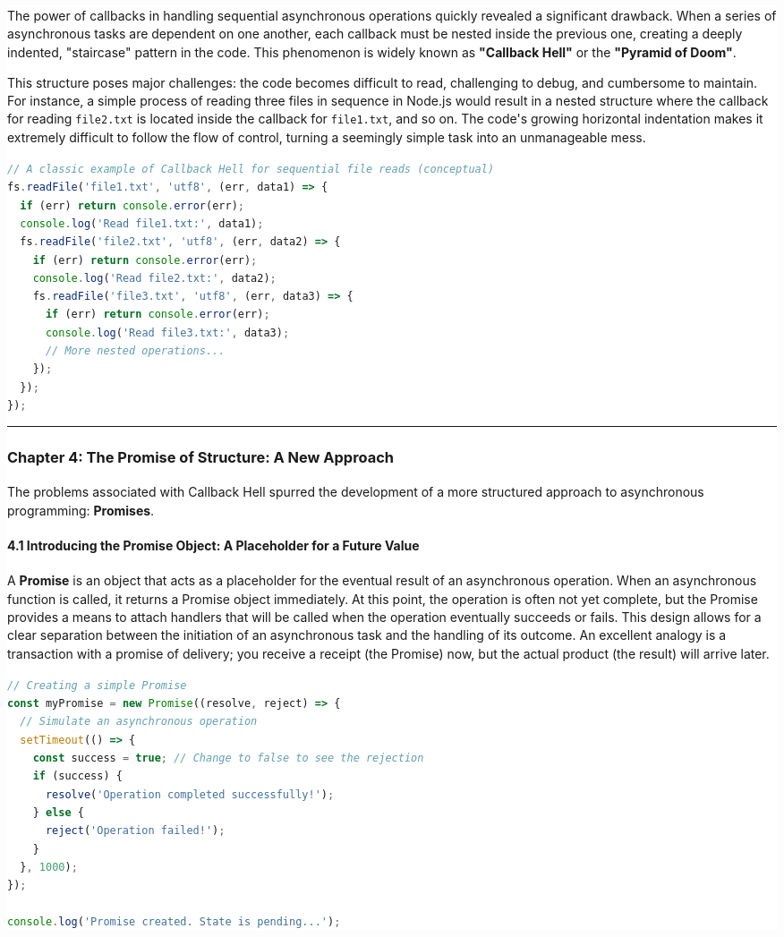 The power of callbacks in handling sequential asynchronous operations quickly revealed a significant drawback. When a series of asynchronous tasks are dependent on one another, each callback must be nested inside the previous one, creating a deeply indented, "staircase" pattern in the code. This phenomenon is widely known as **"Callback Hell"** or the **"Pyramid of Doom"**.

This structure poses major challenges: the code becomes difficult to read, challenging to debug, and cumbersome to maintain. For instance, a simple process of reading three files in sequence in Node.js would result in a nested structure where the callback for reading `file2.txt` is located inside the callback for `file1.txt`, and so on. The code's growing horizontal indentation makes it extremely difficult to follow the flow of control, turning a seemingly simple task into an unmanageable mess.

```javascript
// A classic example of Callback Hell for sequential file reads (conceptual)
fs.readFile('file1.txt', 'utf8', (err, data1) => {
  if (err) return console.error(err);
  console.log('Read file1.txt:', data1);
  fs.readFile('file2.txt', 'utf8', (err, data2) => {
    if (err) return console.error(err);
    console.log('Read file2.txt:', data2);
    fs.readFile('file3.txt', 'utf8', (err, data3) => {
      if (err) return console.error(err);
      console.log('Read file3.txt:', data3);
      // More nested operations...
    });
  });
});
```

-----

### Chapter 4: The Promise of Structure: A New Approach

The problems associated with Callback Hell spurred the development of a more structured approach to asynchronous programming: **Promises**.

#### 4.1 Introducing the Promise Object: A Placeholder for a Future Value

A **Promise** is an object that acts as a placeholder for the eventual result of an asynchronous operation. When an asynchronous function is called, it returns a Promise object immediately. At this point, the operation is often not yet complete, but the Promise provides a means to attach handlers that will be called when the operation eventually succeeds or fails. This design allows for a clear separation between the initiation of an asynchronous task and the handling of its outcome. An excellent analogy is a transaction with a promise of delivery; you receive a receipt (the Promise) now, but the actual product (the result) will arrive later.

```javascript
// Creating a simple Promise
const myPromise = new Promise((resolve, reject) => {
  // Simulate an asynchronous operation
  setTimeout(() => {
    const success = true; // Change to false to see the rejection
    if (success) {
      resolve('Operation completed successfully!');
    } else {
      reject('Operation failed!');
    }
  }, 1000);
});

console.log('Promise created. State is pending...');
```
